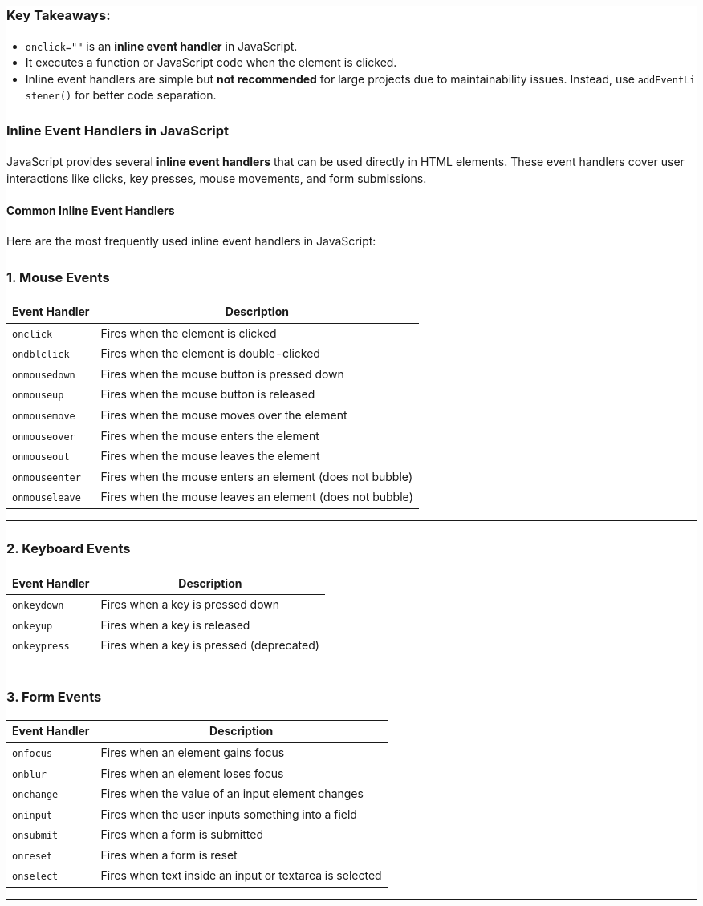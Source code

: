 ### Key Takeaways:
- `onclick=""` is an **inline event handler** in JavaScript.
- It executes a function or JavaScript code when the element is clicked.
- Inline event handlers are simple but **not recommended** for large projects due to maintainability issues. Instead, use `addEventListener()` for better code separation.

### **Inline Event Handlers in JavaScript**
JavaScript provides several **inline event handlers** that can be used directly in HTML elements. These event handlers cover user interactions like clicks, key presses, mouse movements, and form submissions.

#### **Common Inline Event Handlers**
Here are the most frequently used inline event handlers in JavaScript:

### **1. Mouse Events**
| Event Handler | Description |
|--------------|------------|
| `onclick` | Fires when the element is clicked |
| `ondblclick` | Fires when the element is double-clicked |
| `onmousedown` | Fires when the mouse button is pressed down |
| `onmouseup` | Fires when the mouse button is released |
| `onmousemove` | Fires when the mouse moves over the element |
| `onmouseover` | Fires when the mouse enters the element |
| `onmouseout` | Fires when the mouse leaves the element |
| `onmouseenter` | Fires when the mouse enters an element (does not bubble) |
| `onmouseleave` | Fires when the mouse leaves an element (does not bubble) |

---

### **2. Keyboard Events**
| Event Handler | Description |
|--------------|------------|
| `onkeydown` | Fires when a key is pressed down |
| `onkeyup` | Fires when a key is released |
| `onkeypress` | Fires when a key is pressed (deprecated) |

---

### **3. Form Events**
| Event Handler | Description |
|--------------|------------|
| `onfocus` | Fires when an element gains focus |
| `onblur` | Fires when an element loses focus |
| `onchange` | Fires when the value of an input element changes |
| `oninput` | Fires when the user inputs something into a field |
| `onsubmit` | Fires when a form is submitted |
| `onreset` | Fires when a form is reset |
| `onselect` | Fires when text inside an input or textarea is selected |

---